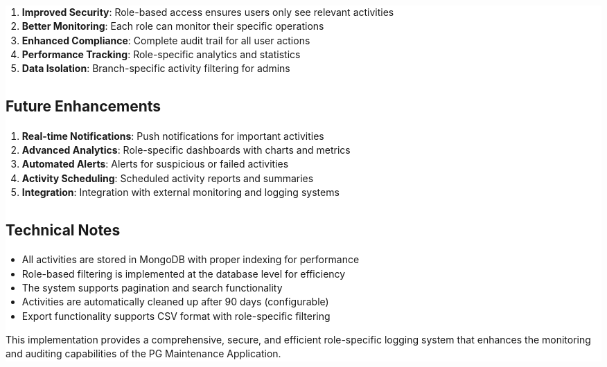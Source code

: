1. **Improved Security**: Role-based access ensures users only see relevant activities
2. **Better Monitoring**: Each role can monitor their specific operations
3. **Enhanced Compliance**: Complete audit trail for all user actions
4. **Performance Tracking**: Role-specific analytics and statistics
5. **Data Isolation**: Branch-specific activity filtering for admins

## Future Enhancements

1. **Real-time Notifications**: Push notifications for important activities
2. **Advanced Analytics**: Role-specific dashboards with charts and metrics
3. **Automated Alerts**: Alerts for suspicious or failed activities
4. **Activity Scheduling**: Scheduled activity reports and summaries
5. **Integration**: Integration with external monitoring and logging systems

## Technical Notes

- All activities are stored in MongoDB with proper indexing for performance
- Role-based filtering is implemented at the database level for efficiency
- The system supports pagination and search functionality
- Activities are automatically cleaned up after 90 days (configurable)
- Export functionality supports CSV format with role-specific filtering

This implementation provides a comprehensive, secure, and efficient role-specific logging system that enhances the monitoring and auditing capabilities of the PG Maintenance Application.
